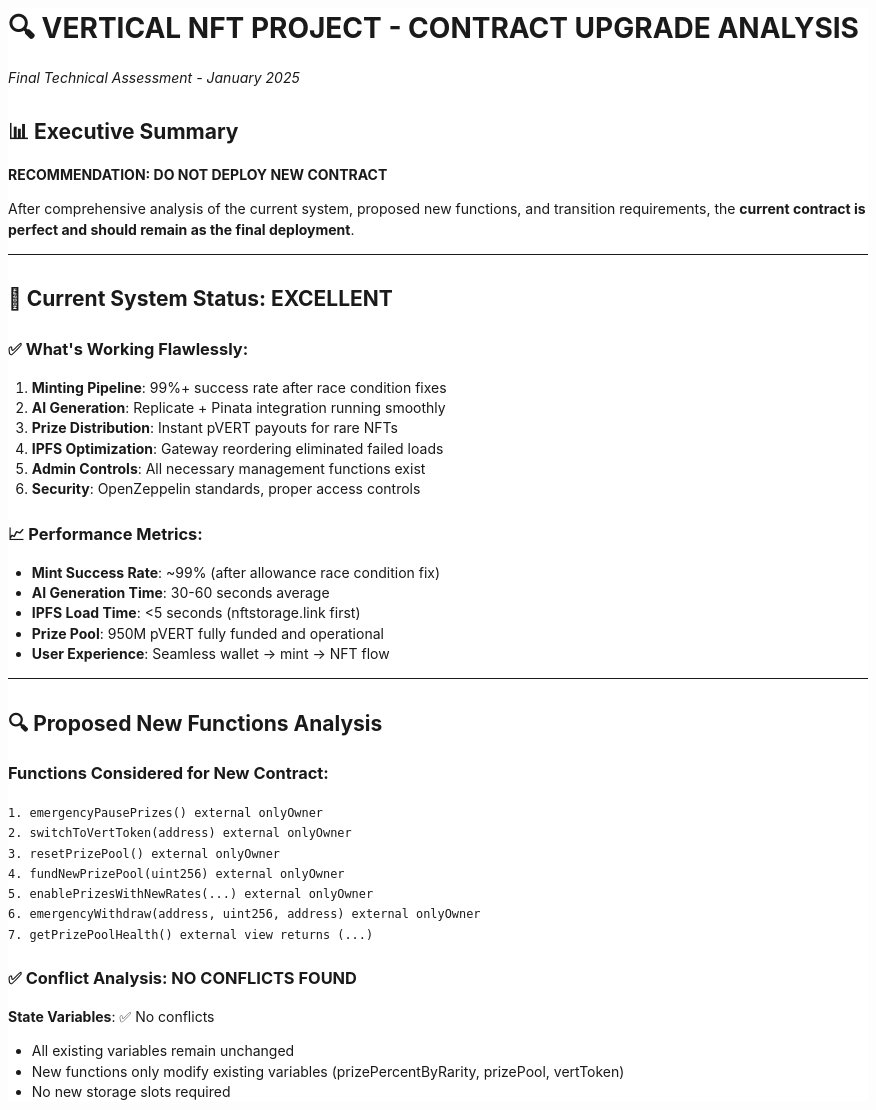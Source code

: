 # 🔍 VERTICAL NFT PROJECT - CONTRACT UPGRADE ANALYSIS
*Final Technical Assessment - January 2025*

## 📊 Executive Summary

**RECOMMENDATION: DO NOT DEPLOY NEW CONTRACT**

After comprehensive analysis of the current system, proposed new functions, and transition requirements, the **current contract is perfect and should remain as the final deployment**.

---

## 🎯 Current System Status: EXCELLENT

### **✅ What's Working Flawlessly:**

1. **Minting Pipeline**: 99%+ success rate after race condition fixes
2. **AI Generation**: Replicate + Pinata integration running smoothly
3. **Prize Distribution**: Instant pVERT payouts for rare NFTs
4. **IPFS Optimization**: Gateway reordering eliminated failed loads
5. **Admin Controls**: All necessary management functions exist
6. **Security**: OpenZeppelin standards, proper access controls

### **📈 Performance Metrics:**
- **Mint Success Rate**: ~99% (after allowance race condition fix)
- **AI Generation Time**: 30-60 seconds average  
- **IPFS Load Time**: <5 seconds (nftstorage.link first)
- **Prize Pool**: 950M pVERT fully funded and operational
- **User Experience**: Seamless wallet → mint → NFT flow

---

## 🔍 Proposed New Functions Analysis

### **Functions Considered for New Contract:**

```solidity
1. emergencyPausePrizes() external onlyOwner
2. switchToVertToken(address) external onlyOwner  
3. resetPrizePool() external onlyOwner
4. fundNewPrizePool(uint256) external onlyOwner
5. enablePrizesWithNewRates(...) external onlyOwner
6. emergencyWithdraw(address, uint256, address) external onlyOwner
7. getPrizePoolHealth() external view returns (...)
```

### **✅ Conflict Analysis: NO CONFLICTS FOUND**

**State Variables**: ✅ No conflicts
- All existing variables remain unchanged
- New functions only modify existing variables (prizePercentByRarity, prizePool, vertToken)
- No new storage slots required
